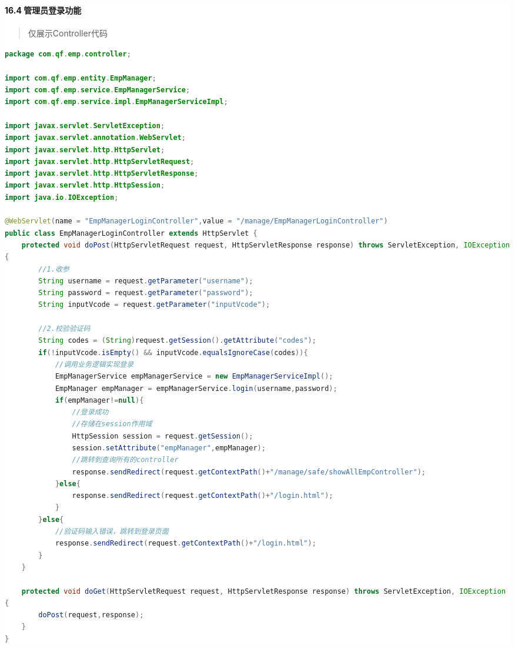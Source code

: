 

#### 16.4 管理员登录功能

> 仅展示Controller代码

```java
package com.qf.emp.controller;

import com.qf.emp.entity.EmpManager;
import com.qf.emp.service.EmpManagerService;
import com.qf.emp.service.impl.EmpManagerServiceImpl;

import javax.servlet.ServletException;
import javax.servlet.annotation.WebServlet;
import javax.servlet.http.HttpServlet;
import javax.servlet.http.HttpServletRequest;
import javax.servlet.http.HttpServletResponse;
import javax.servlet.http.HttpSession;
import java.io.IOException;

@WebServlet(name = "EmpManagerLoginController",value = "/manage/EmpManagerLoginController")
public class EmpManagerLoginController extends HttpServlet {
    protected void doPost(HttpServletRequest request, HttpServletResponse response) throws ServletException, IOException {
        //1.收参
        String username = request.getParameter("username");
        String password = request.getParameter("password");
        String inputVcode = request.getParameter("inputVcode");

        //2.校验验证码
        String codes = (String)request.getSession().getAttribute("codes");
        if(!inputVcode.isEmpty() && inputVcode.equalsIgnoreCase(codes)){
            //调用业务逻辑实现登录
            EmpManagerService empManagerService = new EmpManagerServiceImpl();
            EmpManager empManager = empManagerService.login(username,password);
            if(empManager!=null){
                //登录成功
                //存储在session作用域
                HttpSession session = request.getSession();
                session.setAttribute("empManager",empManager);
                //跳转到查询所有的controller
                response.sendRedirect(request.getContextPath()+"/manage/safe/showAllEmpController");
            }else{
                response.sendRedirect(request.getContextPath()+"/login.html");
            }
        }else{
            //验证码输入错误，跳转到登录页面
            response.sendRedirect(request.getContextPath()+"/login.html");
        }
    }

    protected void doGet(HttpServletRequest request, HttpServletResponse response) throws ServletException, IOException {
        doPost(request,response);
    }
}

```
